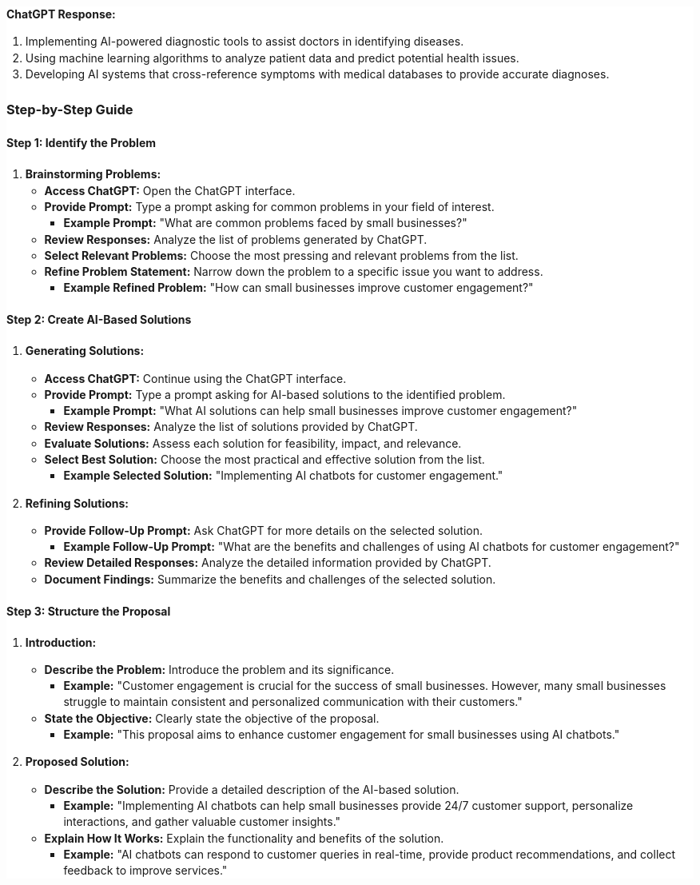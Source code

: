 **ChatGPT Response:**

1. Implementing AI-powered diagnostic tools to assist doctors in identifying diseases.
2. Using machine learning algorithms to analyze patient data and predict potential health issues.
3. Developing AI systems that cross-reference symptoms with medical databases to provide accurate diagnoses.

### Step-by-Step Guide

#### Step 1: Identify the Problem

1. **Brainstorming Problems:**
   - **Access ChatGPT:** Open the ChatGPT interface.
   - **Provide Prompt:** Type a prompt asking for common problems in your field of interest.
     - **Example Prompt:** "What are common problems faced by small businesses?"
   - **Review Responses:** Analyze the list of problems generated by ChatGPT.
   - **Select Relevant Problems:** Choose the most pressing and relevant problems from the list.
   - **Refine Problem Statement:** Narrow down the problem to a specific issue you want to address.
     - **Example Refined Problem:** "How can small businesses improve customer engagement?"

#### Step 2: Create AI-Based Solutions

1. **Generating Solutions:**

   - **Access ChatGPT:** Continue using the ChatGPT interface.
   - **Provide Prompt:** Type a prompt asking for AI-based solutions to the identified problem.
     - **Example Prompt:** "What AI solutions can help small businesses improve customer engagement?"
   - **Review Responses:** Analyze the list of solutions provided by ChatGPT.
   - **Evaluate Solutions:** Assess each solution for feasibility, impact, and relevance.
   - **Select Best Solution:** Choose the most practical and effective solution from the list.
     - **Example Selected Solution:** "Implementing AI chatbots for customer engagement."

2. **Refining Solutions:**
   - **Provide Follow-Up Prompt:** Ask ChatGPT for more details on the selected solution.
     - **Example Follow-Up Prompt:** "What are the benefits and challenges of using AI chatbots for customer engagement?"
   - **Review Detailed Responses:** Analyze the detailed information provided by ChatGPT.
   - **Document Findings:** Summarize the benefits and challenges of the selected solution.

#### Step 3: Structure the Proposal

1. **Introduction:**

   - **Describe the Problem:** Introduce the problem and its significance.
     - **Example:** "Customer engagement is crucial for the success of small businesses. However, many small businesses struggle to maintain consistent and personalized communication with their customers."
   - **State the Objective:** Clearly state the objective of the proposal.
     - **Example:** "This proposal aims to enhance customer engagement for small businesses using AI chatbots."

2. **Proposed Solution:**

   - **Describe the Solution:** Provide a detailed description of the AI-based solution.
     - **Example:** "Implementing AI chatbots can help small businesses provide 24/7 customer support, personalize interactions, and gather valuable customer insights."
   - **Explain How It Works:** Explain the functionality and benefits of the solution.
     - **Example:** "AI chatbots can respond to customer queries in real-time, provide product recommendations, and collect feedback to improve services."

